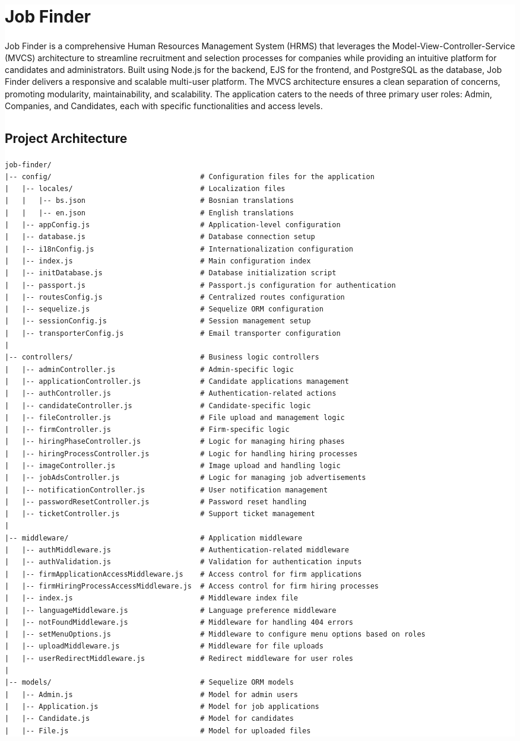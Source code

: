 # Job Finder

Job Finder is a comprehensive Human Resources Management System (HRMS) that leverages the Model-View-Controller-Service (MVCS) architecture to streamline recruitment and selection processes for companies while providing an intuitive platform for candidates and administrators. Built using Node.js for the backend, EJS for the frontend, and PostgreSQL as the database, Job Finder delivers a responsive and scalable multi-user platform. The MVCS architecture ensures a clean separation of concerns, promoting modularity, maintainability, and scalability. The application caters to the needs of three primary user roles: Admin, Companies, and Candidates, each with specific functionalities and access levels.

## Project Architecture

```
job-finder/
|-- config/                                   # Configuration files for the application
|   |-- locales/                              # Localization files
|   |   |-- bs.json                           # Bosnian translations
|   |   |-- en.json                           # English translations
|   |-- appConfig.js                          # Application-level configuration
|   |-- database.js                           # Database connection setup
|   |-- i18nConfig.js                         # Internationalization configuration
|   |-- index.js                              # Main configuration index
|   |-- initDatabase.js                       # Database initialization script
|   |-- passport.js                           # Passport.js configuration for authentication
|   |-- routesConfig.js                       # Centralized routes configuration
|   |-- sequelize.js                          # Sequelize ORM configuration
|   |-- sessionConfig.js                      # Session management setup
|   |-- transporterConfig.js                  # Email transporter configuration
|
|-- controllers/                              # Business logic controllers
|   |-- adminController.js                    # Admin-specific logic
|   |-- applicationController.js              # Candidate applications management
|   |-- authController.js                     # Authentication-related actions
|   |-- candidateController.js                # Candidate-specific logic
|   |-- fileController.js                     # File upload and management logic
|   |-- firmController.js                     # Firm-specific logic
|   |-- hiringPhaseController.js              # Logic for managing hiring phases
|   |-- hiringProcessController.js            # Logic for handling hiring processes
|   |-- imageController.js                    # Image upload and handling logic
|   |-- jobAdsController.js                   # Logic for managing job advertisements
|   |-- notificationController.js             # User notification management
|   |-- passwordResetController.js            # Password reset handling
|   |-- ticketController.js                   # Support ticket management
|
|-- middleware/                               # Application middleware
|   |-- authMiddleware.js                     # Authentication-related middleware
|   |-- authValidation.js                     # Validation for authentication inputs
|   |-- firmApplicationAccessMiddleware.js    # Access control for firm applications
|   |-- firmHiringProcessAccessMiddleware.js  # Access control for firm hiring processes
|   |-- index.js                              # Middleware index file
|   |-- languageMiddleware.js                 # Language preference middleware
|   |-- notFoundMiddleware.js                 # Middleware for handling 404 errors
|   |-- setMenuOptions.js                     # Middleware to configure menu options based on roles
|   |-- uploadMiddleware.js                   # Middleware for file uploads
|   |-- userRedirectMiddleware.js             # Redirect middleware for user roles
|
|-- models/                                   # Sequelize ORM models
|   |-- Admin.js                              # Model for admin users
|   |-- Application.js                        # Model for job applications
|   |-- Candidate.js                          # Model for candidates
|   |-- File.js                               # Model for uploaded files
```